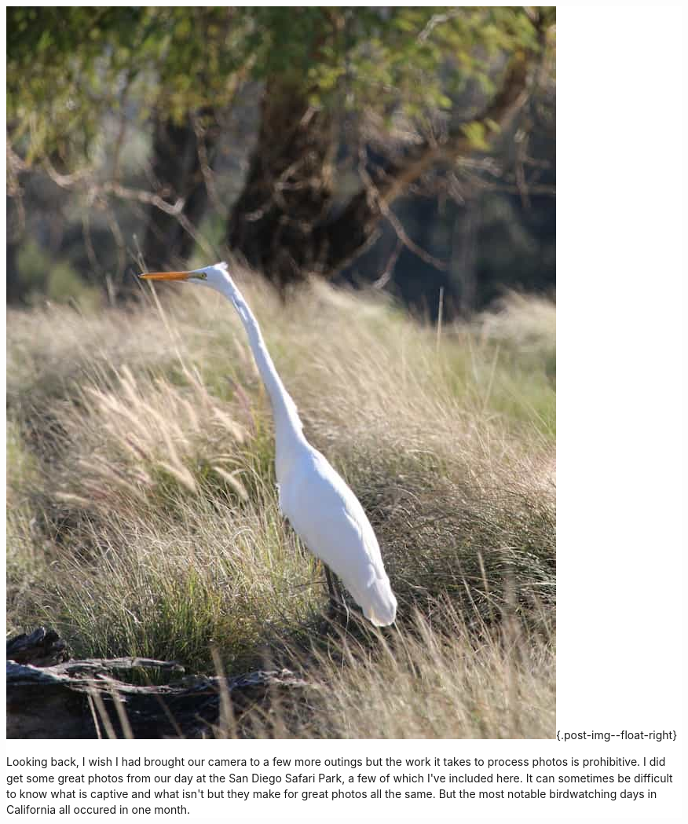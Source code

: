 ![Long-necked crane standing among dead grasses.](/assets/img/2022-birding-great-egret.jpg "[Great Egret](https://ebird.org/species/greegr/) looking for a meal."){.post-img--float-right}

Looking back, I wish I had brought our camera to a few more outings but the work it takes to process photos is prohibitive.
I did get some great photos from our day at the San Diego Safari Park, a few of which I've included here.
It can sometimes be difficult to know what is captive and what isn't but they make for great photos all the same.
But the most notable birdwatching days in California all occured in one month.
